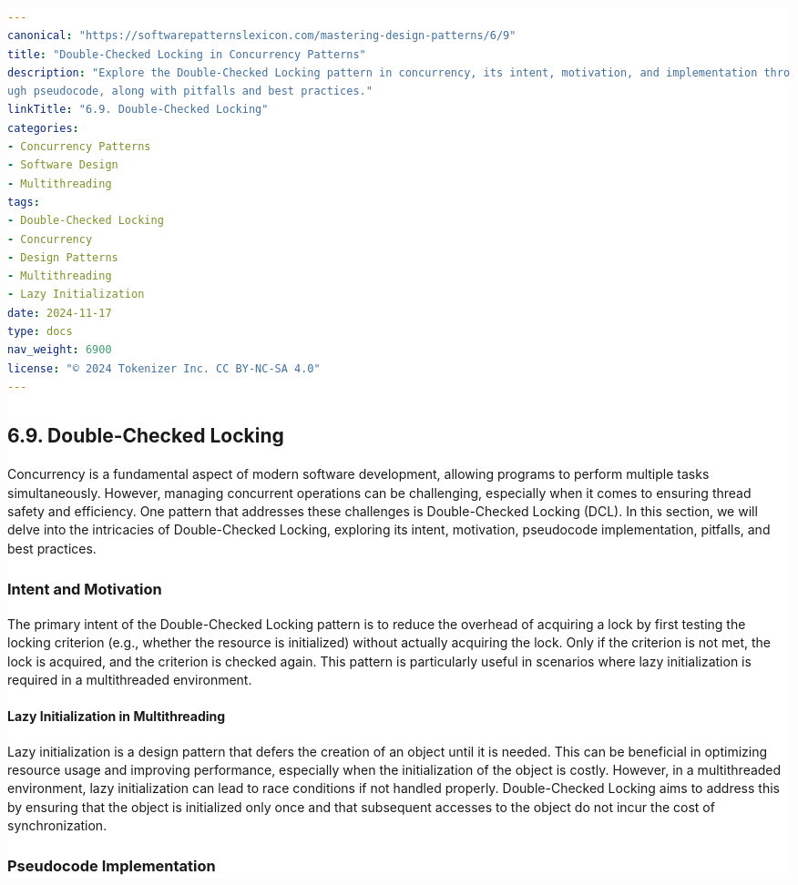 ```yaml
---
canonical: "https://softwarepatternslexicon.com/mastering-design-patterns/6/9"
title: "Double-Checked Locking in Concurrency Patterns"
description: "Explore the Double-Checked Locking pattern in concurrency, its intent, motivation, and implementation through pseudocode, along with pitfalls and best practices."
linkTitle: "6.9. Double-Checked Locking"
categories:
- Concurrency Patterns
- Software Design
- Multithreading
tags:
- Double-Checked Locking
- Concurrency
- Design Patterns
- Multithreading
- Lazy Initialization
date: 2024-11-17
type: docs
nav_weight: 6900
license: "© 2024 Tokenizer Inc. CC BY-NC-SA 4.0"
---
```


## 6.9. Double-Checked Locking

Concurrency is a fundamental aspect of modern software development, allowing programs to perform multiple tasks simultaneously. However, managing concurrent operations can be challenging, especially when it comes to ensuring thread safety and efficiency. One pattern that addresses these challenges is Double-Checked Locking (DCL). In this section, we will delve into the intricacies of Double-Checked Locking, exploring its intent, motivation, pseudocode implementation, pitfalls, and best practices.

### Intent and Motivation

The primary intent of the Double-Checked Locking pattern is to reduce the overhead of acquiring a lock by first testing the locking criterion (e.g., whether the resource is initialized) without actually acquiring the lock. Only if the criterion is not met, the lock is acquired, and the criterion is checked again. This pattern is particularly useful in scenarios where lazy initialization is required in a multithreaded environment.

#### Lazy Initialization in Multithreading

Lazy initialization is a design pattern that defers the creation of an object until it is needed. This can be beneficial in optimizing resource usage and improving performance, especially when the initialization of the object is costly. However, in a multithreaded environment, lazy initialization can lead to race conditions if not handled properly. Double-Checked Locking aims to address this by ensuring that the object is initialized only once and that subsequent accesses to the object do not incur the cost of synchronization.

### Pseudocode Implementation
